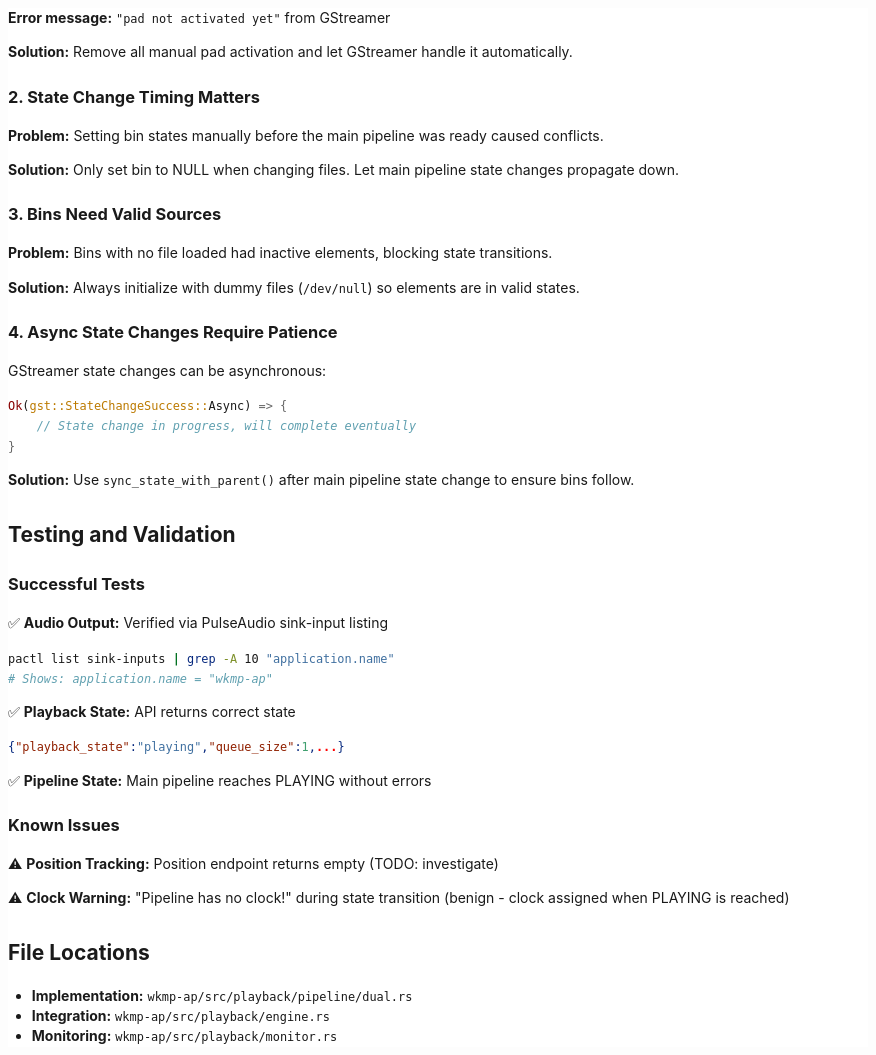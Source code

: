 **Error message:** `"pad not activated yet"` from GStreamer

**Solution:** Remove all manual pad activation and let GStreamer handle it automatically.

### 2. State Change Timing Matters

**Problem:** Setting bin states manually before the main pipeline was ready caused conflicts.

**Solution:** Only set bin to NULL when changing files. Let main pipeline state changes propagate down.

### 3. Bins Need Valid Sources

**Problem:** Bins with no file loaded had inactive elements, blocking state transitions.

**Solution:** Always initialize with dummy files (`/dev/null`) so elements are in valid states.

### 4. Async State Changes Require Patience

GStreamer state changes can be asynchronous:
```rust
Ok(gst::StateChangeSuccess::Async) => {
    // State change in progress, will complete eventually
}
```

**Solution:** Use `sync_state_with_parent()` after main pipeline state change to ensure bins follow.

## Testing and Validation

### Successful Tests

✅ **Audio Output:** Verified via PulseAudio sink-input listing
```bash
pactl list sink-inputs | grep -A 10 "application.name"
# Shows: application.name = "wkmp-ap"
```

✅ **Playback State:** API returns correct state
```json
{"playback_state":"playing","queue_size":1,...}
```

✅ **Pipeline State:** Main pipeline reaches PLAYING without errors

### Known Issues

⚠️ **Position Tracking:** Position endpoint returns empty (TODO: investigate)

⚠️ **Clock Warning:** "Pipeline has no clock!" during state transition (benign - clock assigned when PLAYING is reached)

## File Locations

- **Implementation:** `wkmp-ap/src/playback/pipeline/dual.rs`
- **Integration:** `wkmp-ap/src/playback/engine.rs`
- **Monitoring:** `wkmp-ap/src/playback/monitor.rs`

